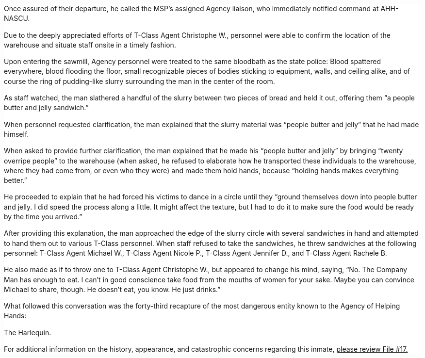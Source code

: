 

Once assured of their departure, he called the MSP’s assigned Agency liaison, who immediately notified command at AHH-NASCU.



Due to the deeply appreciated efforts of T-Class Agent Christophe W., personnel were able to confirm the location of the warehouse and situate staff onsite in a timely fashion.



Upon entering the sawmill, Agency personnel were treated to the same bloodbath as the state police: Blood spattered everywhere, blood flooding the floor, small recognizable pieces of bodies sticking to equipment, walls, and ceiling alike, and of course the ring of pudding-like slurry surrounding the man in the center of the room.



As staff watched, the man slathered a handful of the slurry between two pieces of bread and held it out, offering them “a people butter and jelly sandwich.”



When personnel requested clarification, the man explained that the slurry material was “people butter and jelly” that he had made himself.



When asked to provide further clarification, the man explained that he made his “people butter and jelly” by bringing “twenty overripe people” to the warehouse (when asked, he refused to elaborate how he transported these individuals to the warehouse, where they had come from, or even who they were) and made them hold hands, because “holding hands makes everything better.”



He proceeded to explain that he had forced his victims to dance in a circle until they “ground themselves down into people butter and jelly. I did speed the process along a little. It might affect the texture, but I had to do it to make sure the food would be ready by the time you arrived.”



After providing this explanation, the man approached the edge of the slurry circle with several sandwiches in hand and attempted to hand them out to various T-Class personnel. When staff refused to take the sandwiches, he threw sandwiches at the following personnel: T-Class Agent Michael W., T-Class Agent Nicole P., T-Class Agent Jennifer D., and T-Class Agent Rachele B.



He also made as if to throw one to T-Class Agent Christophe W., but appeared to change his mind, saying, “No. The Company Man has enough to eat. I can’t in good conscience take food from the mouths of women for your sake. Maybe you can convince Michael to share, though. He doesn’t eat, you know. He just drinks.”



What followed this conversation was the forty-third recapture of the most dangerous entity known to the Agency of Helping Hands:



The Harlequin.



For additional information on the history, appearance, and catastrophic concerns regarding this inmate, [please review File #17.](https://old.reddit.com/r/nosleep/comments/1gve4dc/fuck_hipaa_this_inmate_is_the_most_dangerous/)
